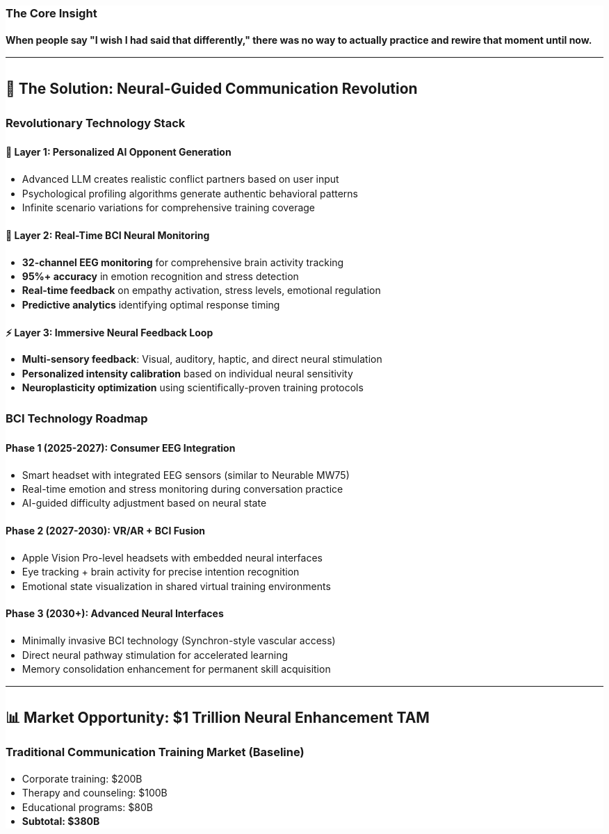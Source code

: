 ### The Core Insight
**When people say "I wish I had said that differently," there was no way to actually practice and rewire that moment until now.**

---

## 🚀 The Solution: Neural-Guided Communication Revolution

### Revolutionary Technology Stack

#### 🔬 Layer 1: Personalized AI Opponent Generation
- Advanced LLM creates realistic conflict partners based on user input
- Psychological profiling algorithms generate authentic behavioral patterns
- Infinite scenario variations for comprehensive training coverage

#### 🧠 Layer 2: Real-Time BCI Neural Monitoring
- **32-channel EEG monitoring** for comprehensive brain activity tracking
- **95%+ accuracy** in emotion recognition and stress detection
- **Real-time feedback** on empathy activation, stress levels, emotional regulation
- **Predictive analytics** identifying optimal response timing

#### ⚡ Layer 3: Immersive Neural Feedback Loop
- **Multi-sensory feedback**: Visual, auditory, haptic, and direct neural stimulation
- **Personalized intensity calibration** based on individual neural sensitivity
- **Neuroplasticity optimization** using scientifically-proven training protocols

### BCI Technology Roadmap

#### **Phase 1 (2025-2027): Consumer EEG Integration**
- Smart headset with integrated EEG sensors (similar to Neurable MW75)
- Real-time emotion and stress monitoring during conversation practice
- AI-guided difficulty adjustment based on neural state

#### **Phase 2 (2027-2030): VR/AR + BCI Fusion**
- Apple Vision Pro-level headsets with embedded neural interfaces
- Eye tracking + brain activity for precise intention recognition
- Emotional state visualization in shared virtual training environments

#### **Phase 3 (2030+): Advanced Neural Interfaces**
- Minimally invasive BCI technology (Synchron-style vascular access)
- Direct neural pathway stimulation for accelerated learning
- Memory consolidation enhancement for permanent skill acquisition

---

## 📊 Market Opportunity: $1 Trillion Neural Enhancement TAM

### Traditional Communication Training Market (Baseline)
- Corporate training: $200B
- Therapy and counseling: $100B
- Educational programs: $80B
- **Subtotal: $380B**
